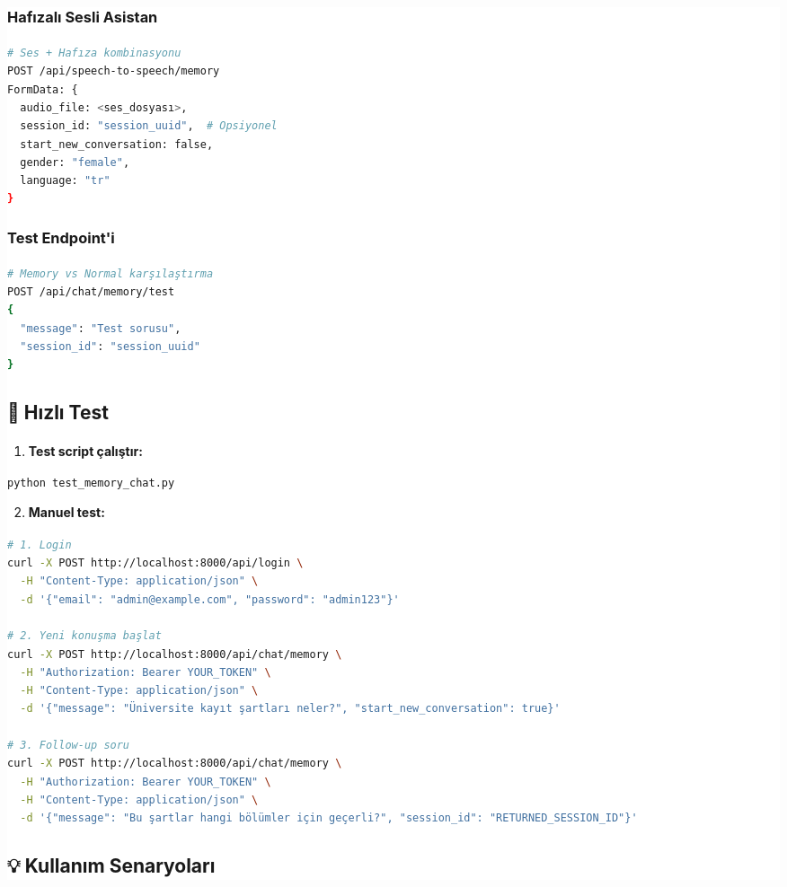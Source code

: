 ### **Hafızalı Sesli Asistan**
```bash
# Ses + Hafıza kombinasyonu
POST /api/speech-to-speech/memory
FormData: {
  audio_file: <ses_dosyası>,
  session_id: "session_uuid",  # Opsiyonel
  start_new_conversation: false,
  gender: "female",
  language: "tr"
}
```

### **Test Endpoint'i**
```bash
# Memory vs Normal karşılaştırma
POST /api/chat/memory/test
{
  "message": "Test sorusu",
  "session_id": "session_uuid"
}
```

## 🧪 **Hızlı Test**

1. **Test script çalıştır:**
```bash
python test_memory_chat.py
```

2. **Manuel test:**
```bash
# 1. Login
curl -X POST http://localhost:8000/api/login \
  -H "Content-Type: application/json" \
  -d '{"email": "admin@example.com", "password": "admin123"}'

# 2. Yeni konuşma başlat
curl -X POST http://localhost:8000/api/chat/memory \
  -H "Authorization: Bearer YOUR_TOKEN" \
  -H "Content-Type: application/json" \
  -d '{"message": "Üniversite kayıt şartları neler?", "start_new_conversation": true}'

# 3. Follow-up soru
curl -X POST http://localhost:8000/api/chat/memory \
  -H "Authorization: Bearer YOUR_TOKEN" \
  -H "Content-Type: application/json" \
  -d '{"message": "Bu şartlar hangi bölümler için geçerli?", "session_id": "RETURNED_SESSION_ID"}'
```

## 💡 **Kullanım Senaryoları**
